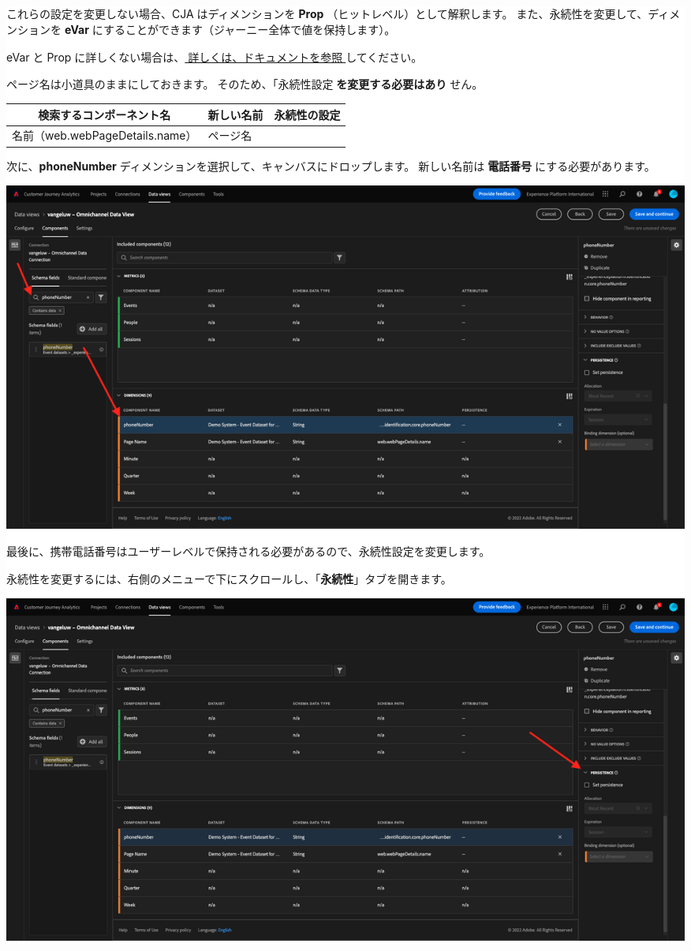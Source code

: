 これらの設定を変更しない場合、CJA はディメンションを **Prop** （ヒットレベル）として解釈します。 また、永続性を変更して、ディメンションを **eVar** にすることができます（ジャーニー全体で値を保持します）。

eVar と Prop に詳しくない場合は、[ 詳しくは、ドキュメントを参照 ](https://experienceleague.adobe.com/docs/analytics/landing/an-key-concepts.html?lang=ja) してください。

ページ名は小道具のままにしておきます。 そのため、「永続性設定 **を変更する必要はあり** せん。

| 検索するコンポーネント名 | 新しい名前 | 永続性の設定 |
| ----------------- |-------------| --------------------| 
| 名前（web.webPageDetails.name） | ページ名 |          |

次に、**phoneNumber** ディメンションを選択して、キャンバスにドロップします。 新しい名前は **電話番号** にする必要があります。

![ デモ ](./images/3-1-v2.png)

最後に、携帯電話番号はユーザーレベルで保持される必要があるので、永続性設定を変更します。

永続性を変更するには、右側のメニューで下にスクロールし、「**永続性**」タブを開きます。

![ デモ ](./images/5-v2.png)
